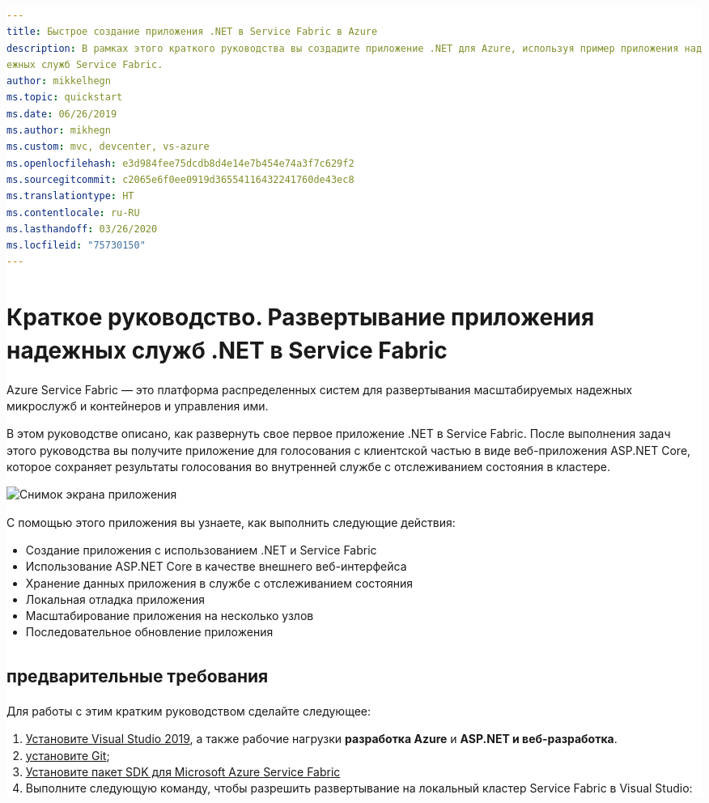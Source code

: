 ```yaml
---
title: Быстрое создание приложения .NET в Service Fabric в Azure
description: В рамках этого краткого руководства вы создадите приложение .NET для Azure, используя пример приложения надежных служб Service Fabric.
author: mikkelhegn
ms.topic: quickstart
ms.date: 06/26/2019
ms.author: mikhegn
ms.custom: mvc, devcenter, vs-azure
ms.openlocfilehash: e3d984fee75dcdb8d4e14e7b454e74a3f7c629f2
ms.sourcegitcommit: c2065e6f0ee0919d36554116432241760de43ec8
ms.translationtype: HT
ms.contentlocale: ru-RU
ms.lasthandoff: 03/26/2020
ms.locfileid: "75730150"
---
```

# <a name="quickstart-deploy-a-net-reliable-services-application-to-service-fabric"></a>Краткое руководство. Развертывание приложения надежных служб .NET в Service Fabric

Azure Service Fabric — это платформа распределенных систем для развертывания масштабируемых надежных микрослужб и контейнеров и управления ими.

В этом руководстве описано, как развернуть свое первое приложение .NET в Service Fabric. После выполнения задач этого руководства вы получите приложение для голосования с клиентской частью в виде веб-приложения ASP.NET Core, которое сохраняет результаты голосования во внутренней службе с отслеживанием состояния в кластере.

![Снимок экрана приложения](./media/service-fabric-quickstart-dotnet/application-screenshot.png)

С помощью этого приложения вы узнаете, как выполнить следующие действия:

* Создание приложения с использованием .NET и Service Fabric
* Использование ASP.NET Core в качестве внешнего веб-интерфейса
* Хранение данных приложения в службе с отслеживанием состояния
* Локальная отладка приложения
* Масштабирование приложения на несколько узлов
* Последовательное обновление приложения

## <a name="prerequisites"></a>предварительные требования

Для работы с этим кратким руководством сделайте следующее:

1. [Установите Visual Studio 2019](https://www.visualstudio.com/), а также рабочие нагрузки **разработка Azure** и **ASP.NET и веб-разработка**.
2. [установите Git](https://git-scm.com/);
3. [Установите пакет SDK для Microsoft Azure Service Fabric](https://www.microsoft.com/web/handlers/webpi.ashx?command=getinstallerredirect&appid=MicrosoftAzure-ServiceFabric-CoreSDK)
4. Выполните следующую команду, чтобы разрешить развертывание на локальный кластер Service Fabric в Visual Studio:

